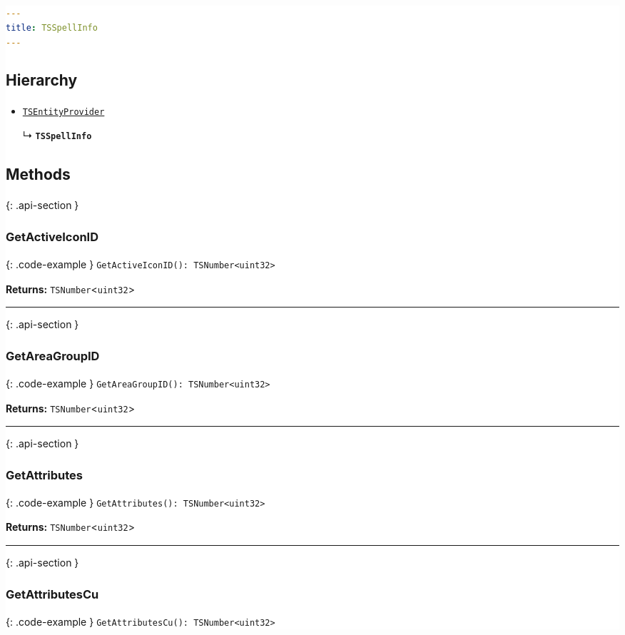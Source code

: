```yaml
---
title: TSSpellInfo
---
```



## Hierarchy

- [`TSEntityProvider`](TSEntityProvider)

  ↳ **`TSSpellInfo`**

## Methods

{: .api-section }
### GetActiveIconID

{: .code-example }
`GetActiveIconID(): TSNumber<uint32>`

**Returns:** 
`TSNumber`<`uint32`\>

___

{: .api-section }
### GetAreaGroupID

{: .code-example }
`GetAreaGroupID(): TSNumber<uint32>`

**Returns:** 
`TSNumber`<`uint32`\>

___

{: .api-section }
### GetAttributes

{: .code-example }
`GetAttributes(): TSNumber<uint32>`

**Returns:** 
`TSNumber`<`uint32`\>

___

{: .api-section }
### GetAttributesCu

{: .code-example }
`GetAttributesCu(): TSNumber<uint32>`
